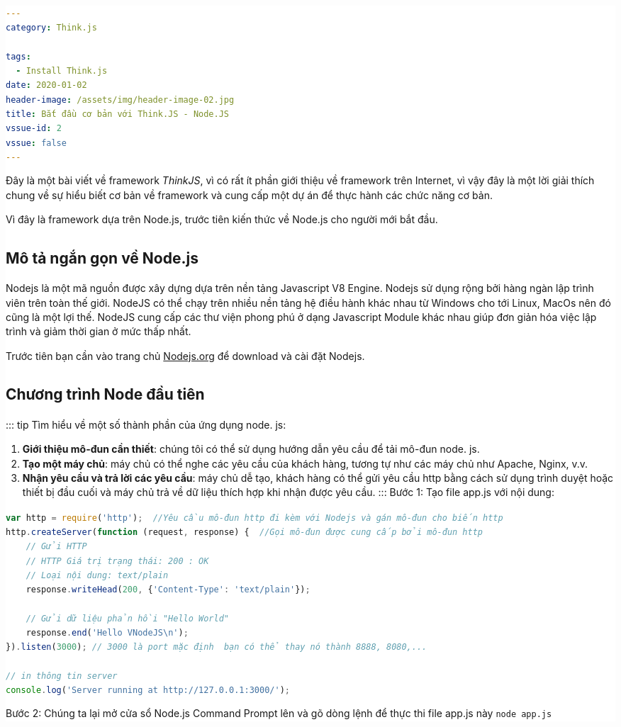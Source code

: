 ```yaml
---
category: Think.js
        
tags:
  - Install Think.js
date: 2020-01-02
header-image: /assets/img/header-image-02.jpg
title: Bắt đầu cơ bản với Think.JS - Node.JS
vssue-id: 2
vssue: false
---
```

Đây là một bài viết về framework *ThinkJS*, vì có rất ít phần giới thiệu về framework trên Internet, vì vậy đây là một lời giải thích chung về sự hiểu biết cơ bản về framework và cung cấp một dự án để thực hành các chức năng cơ bản.

Vì đây là framework dựa trên Node.js, trước tiên kiến thức về Node.js cho người mới bắt đầu.
## Mô tả ngắn gọn về Node.js
Nodejs là một mã nguồn được xây dựng dựa trên nền tảng Javascript V8 Engine. Nodejs sử dụng rộng bởi hàng ngàn lập trình viên trên toàn thế giới. NodeJS có thể chạy trên nhiều nền tảng hệ điều hành khác nhau từ Windows cho tới Linux, MacOs nên đó cũng là một lợi thế. NodeJS cung cấp các thư viện phong phú ở dạng Javascript Module khác nhau giúp đơn giản hóa việc lập trình và giảm thời gian ở mức thấp nhất.

Trước tiên bạn cần vào trang chủ [Nodejs.org](http://nodejs.org/) để download và cài đặt Nodejs.
## Chương trình Node đầu tiên
::: tip Tìm hiểu về một số thành phần của ứng dụng node. js:
  1. **Giới thiệu mô-đun cần thiết**: chúng tôi có thể sử dụng hướng dẫn yêu cầu để tải mô-đun node. js.
  2. **Tạo một máy chủ**: máy chủ có thể nghe các yêu cầu của khách hàng, tương tự như các máy chủ như Apache, Nginx, v.v.
  3. **Nhận yêu cầu và trả lời các yêu cầu**: máy chủ dễ tạo, khách hàng có thể gửi yêu cầu http bằng cách sử dụng trình duyệt hoặc thiết bị đầu cuối và máy chủ trả về dữ liệu thích hợp khi nhận được yêu cầu.
:::
Bước 1: Tạo file app.js với nội dung:
```js
var http = require('http');  //Yêu cầu mô-đun http đi kèm với Nodejs và gán mô-đun cho biến http
http.createServer(function (request, response) {  //Gọi mô-đun được cung cấp bởi mô-đun http
    // Gửi HTTP  
    // HTTP Giá trị trạng thái: 200 : OK
    // Loại nội dung: text/plain
    response.writeHead(200, {'Content-Type': 'text/plain'});

    // Gửi dữ liệu phản hồi "Hello World"
    response.end('Hello VNodeJS\n');
}).listen(3000); // 3000 là port mặc định  bạn có thể thay nó thành 8888, 8080,...

// in thông tin server
console.log('Server running at http://127.0.0.1:3000/');
```
Bước 2: Chúng ta lại mở cửa sổ Node.js Command Prompt lên và gõ dòng lệnh để thực thi file app.js này
`node app.js`
